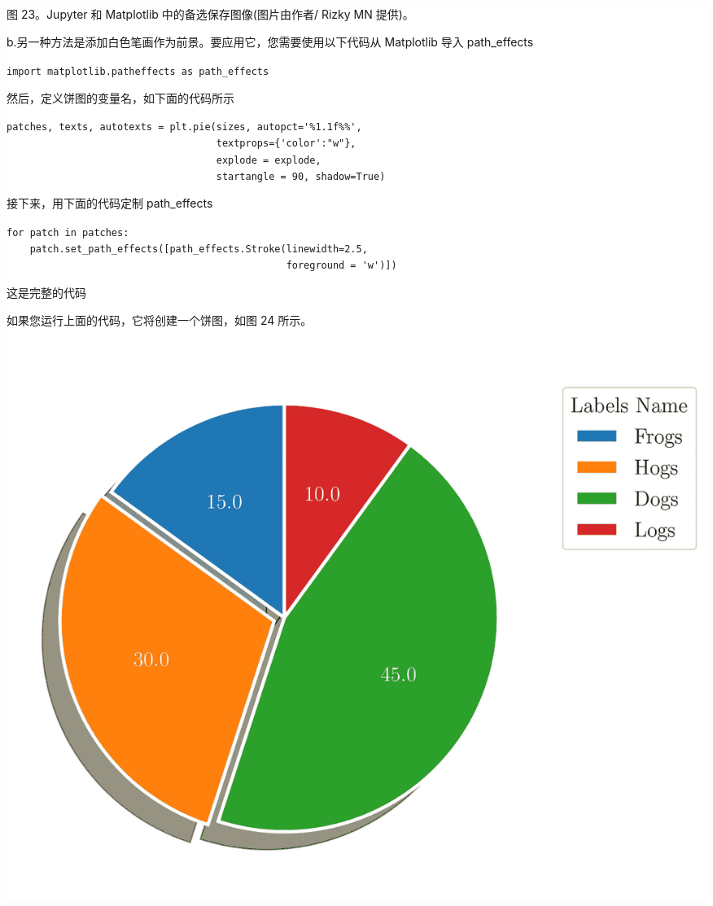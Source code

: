 图 23。Jupyter 和 Matplotlib 中的备选保存图像(图片由作者/ Rizky MN 提供)。

b.另一种方法是添加白色笔画作为前景。要应用它，您需要使用以下代码从 Matplotlib 导入 path_effects

```
import matplotlib.patheffects as path_effects
```

然后，定义饼图的变量名，如下面的代码所示

```
patches, texts, autotexts = plt.pie(sizes, autopct='%1.1f%%', 
                                    textprops={'color':"w"}, 
                                    explode = explode, 
                                    startangle = 90, shadow=True)
```

接下来，用下面的代码定制 path_effects

```
for patch in patches:
    patch.set_path_effects([path_effects.Stroke(linewidth=2.5, 
                                                foreground = 'w')])
```

这是完整的代码

如果您运行上面的代码，它将创建一个饼图，如图 24 所示。

![](img/1a9e21a1f48bf168b0ad450c287ad88e.png)
